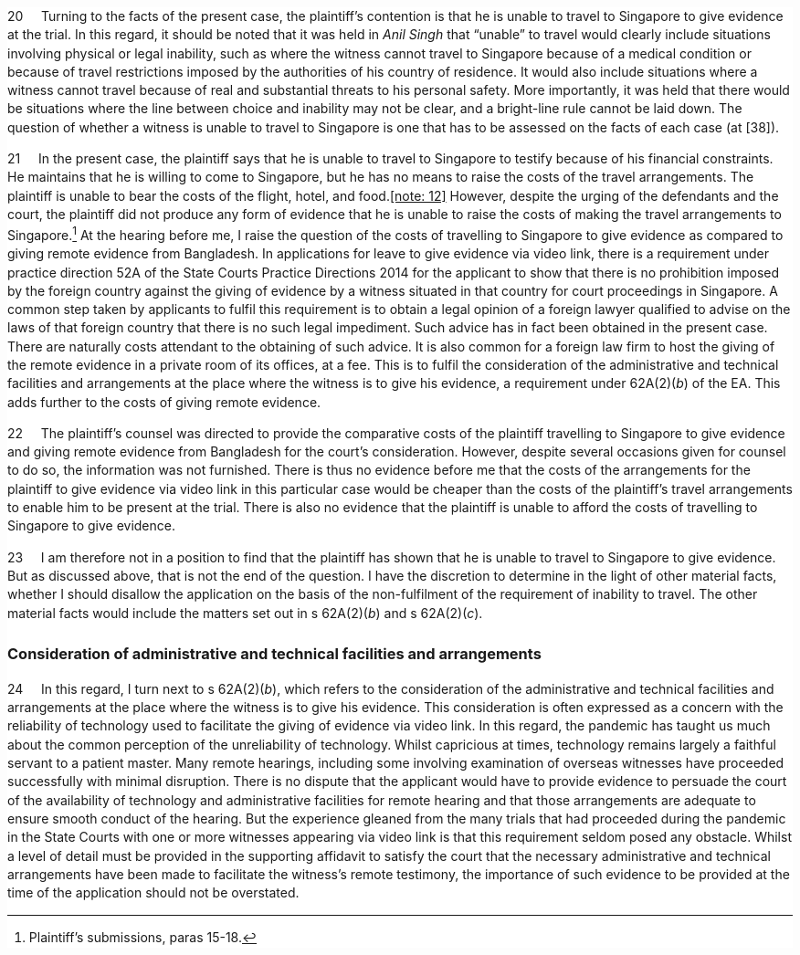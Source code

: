 20     Turning to the facts of the present case, the plaintiff’s contention is that he is unable to travel to Singapore to give evidence at the trial. In this regard, it should be noted that it was held in _Anil Singh_ that “unable” to travel would clearly include situations involving physical or legal inability, such as where the witness cannot travel to Singapore because of a medical condition or because of travel restrictions imposed by the authorities of his country of residence. It would also include situations where a witness cannot travel because of real and substantial threats to his personal safety. More importantly, it was held that there would be situations where the line between choice and inability may not be clear, and a bright-line rule cannot be laid down. The question of whether a witness is unable to travel to Singapore is one that has to be assessed on the facts of each case (at \[38\]).

21     In the present case, the plaintiff says that he is unable to travel to Singapore to testify because of his financial constraints. He maintains that he is willing to come to Singapore, but he has no means to raise the costs of the travel arrangements. The plaintiff is unable to bear the costs of the flight, hotel, and food.[\[note: 12\]](#Ftn_12) However, despite the urging of the defendants and the court, the plaintiff did not produce any form of evidence that he is unable to raise the costs of making the travel arrangements to Singapore.[^13] At the hearing before me, I raise the question of the costs of travelling to Singapore to give evidence as compared to giving remote evidence from Bangladesh. In applications for leave to give evidence via video link, there is a requirement under practice direction 52A of the State Courts Practice Directions 2014 for the applicant to show that there is no prohibition imposed by the foreign country against the giving of evidence by a witness situated in that country for court proceedings in Singapore. A common step taken by applicants to fulfil this requirement is to obtain a legal opinion of a foreign lawyer qualified to advise on the laws of that foreign country that there is no such legal impediment. Such advice has in fact been obtained in the present case. There are naturally costs attendant to the obtaining of such advice. It is also common for a foreign law firm to host the giving of the remote evidence in a private room of its offices, at a fee. This is to fulfil the consideration of the administrative and technical facilities and arrangements at the place where the witness is to give his evidence, a requirement under 62A(2)(_b_) of the EA. This adds further to the costs of giving remote evidence.

22     The plaintiff’s counsel was directed to provide the comparative costs of the plaintiff travelling to Singapore to give evidence and giving remote evidence from Bangladesh for the court’s consideration. However, despite several occasions given for counsel to do so, the information was not furnished. There is thus no evidence before me that the costs of the arrangements for the plaintiff to give evidence via video link in this particular case would be cheaper than the costs of the plaintiff’s travel arrangements to enable him to be present at the trial. There is also no evidence that the plaintiff is unable to afford the costs of travelling to Singapore to give evidence.

23     I am therefore not in a position to find that the plaintiff has shown that he is unable to travel to Singapore to give evidence. But as discussed above, that is not the end of the question. I have the discretion to determine in the light of other material facts, whether I should disallow the application on the basis of the non-fulfilment of the requirement of inability to travel. The other material facts would include the matters set out in s 62A(2)(_b_) and s 62A(2)(_c_).

### Consideration of administrative and technical facilities and arrangements

24     In this regard, I turn next to s 62A(2)(_b_), which refers to the consideration of the administrative and technical facilities and arrangements at the place where the witness is to give his evidence. This consideration is often expressed as a concern with the reliability of technology used to facilitate the giving of evidence via video link. In this regard, the pandemic has taught us much about the common perception of the unreliability of technology. Whilst capricious at times, technology remains largely a faithful servant to a patient master. Many remote hearings, including some involving examination of overseas witnesses have proceeded successfully with minimal disruption. There is no dispute that the applicant would have to provide evidence to persuade the court of the availability of technology and administrative facilities for remote hearing and that those arrangements are adequate to ensure smooth conduct of the hearing. But the experience gleaned from the many trials that had proceeded during the pandemic in the State Courts with one or more witnesses appearing via video link is that this requirement seldom posed any obstacle. Whilst a level of detail must be provided in the supporting affidavit to satisfy the court that the necessary administrative and technical arrangements have been made to facilitate the witness’s remote testimony, the importance of such evidence to be provided at the time of the application should not be overstated.


[^2]: SOC, para 4.
[^3]: SOC, paras 6-7.
[^4]: SOC, para 9.
[^5]: Defence of 1st defendant, paras 1-3.
[^6]: Defence of 1st defendant, paras 4-5.
[^7]: Defence of 2nd defendant, paras 5.
[^8]: Defence of 2nd defendant, paras 4.
[^9]: See Singapore Parliamentary Debates, Official Report (18 January 1996) vol 65 at cols 449–457 (Prof S Jayakumar, Minister for Law).
[^10]: 2nd defendant’s skeletal submissions dated 17 May 2022 (“2D submissions”) at paras 14-19; 1st defendant’s reply submissions dated 7 June 2022 (“1D submissions”) at paras 13-32.
[^11]: 2D submissions, paras 18-19.
[^12]: Plaintiff’s written submissions dated 1 June 2022 (“plaintiff’s submissions”), paras 9, 11, 13-14.
[^13]: Plaintiff’s submissions, paras 15-18.
[^14]: Affidavit of Manickavasagam s/o Karuppiah Pillai filed on 5 May 2022, at paras 8-14.
[^15]: 2D submissions, para 40.
[^16]: 2D submissions, paras 41-43.
[^17]: Plaintiff’s AEIC, at p14.
[^18]: SOC, pp 8-11.
[^19]: “Singapore reports 11,504 new Covid-19 cases, highest daily number of infections in more than 3 months.”, _Channel News Asia_, 28 June 2022 https://www.channelnewsasia.com/singapore/new-covid-19-cases-deaths-hospital-infection-ratio-moh-2775281 (accessed 20 July 2022).
[^20]: “New Covid-19 wave is here: Ong Ye Kung”, _Asiaone_, 29 June 2022 http://www.asiaone.com/singapore/new-covid-19-wave-here-ong-ye-kung?utm\_source=mobileapp&utm\_medium=social-media&utm\_campaign=native-share (accessed 20 July 2022).
[^21]: State Courts Practice Directions 2014, para 52A.
[^22]: Now enshrined in the Rules of Court 2021, Order 3 r 1(2)(b).
[^23]: Now enshrined in the Rules of Court 2021, Order 3 r 1(2)(c).